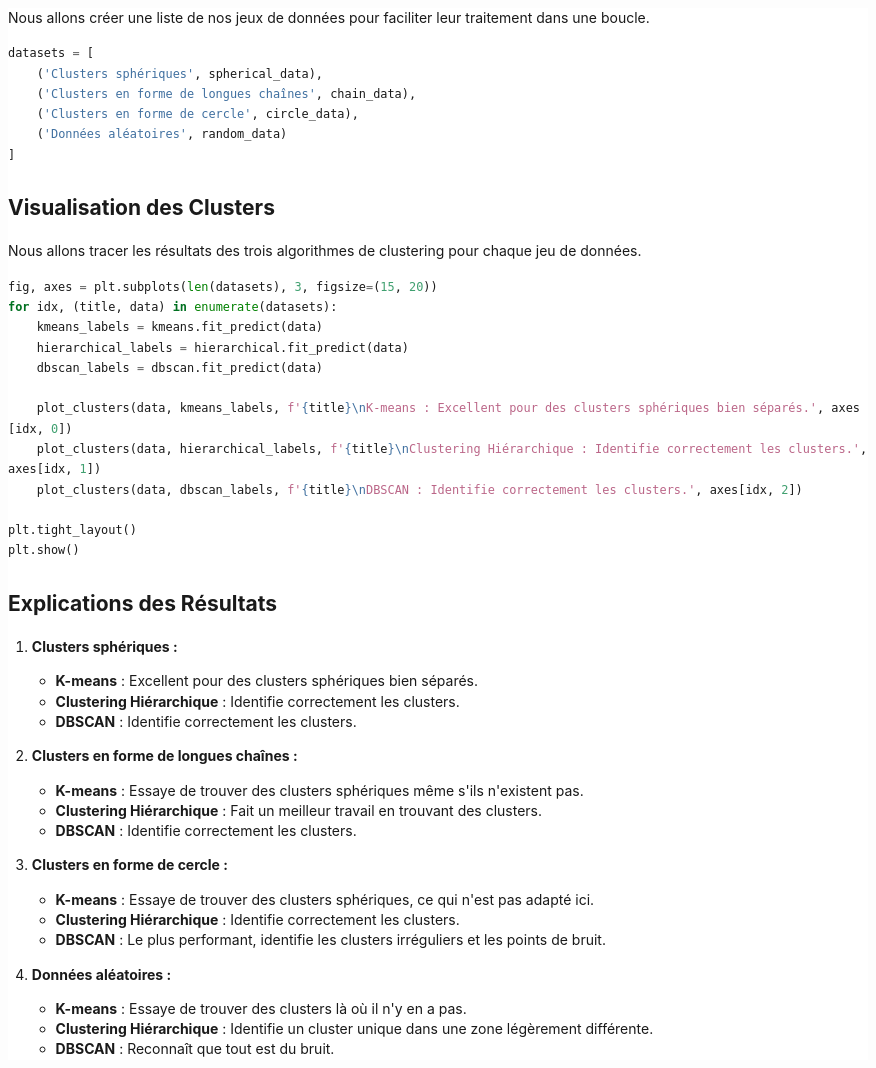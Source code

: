 Nous allons créer une liste de nos jeux de données pour faciliter leur traitement dans une boucle.

```python
datasets = [
    ('Clusters sphériques', spherical_data),
    ('Clusters en forme de longues chaînes', chain_data),
    ('Clusters en forme de cercle', circle_data),
    ('Données aléatoires', random_data)
]
```

## Visualisation des Clusters

Nous allons tracer les résultats des trois algorithmes de clustering pour chaque jeu de données.

```python
fig, axes = plt.subplots(len(datasets), 3, figsize=(15, 20))
for idx, (title, data) in enumerate(datasets):
    kmeans_labels = kmeans.fit_predict(data)
    hierarchical_labels = hierarchical.fit_predict(data)
    dbscan_labels = dbscan.fit_predict(data)

    plot_clusters(data, kmeans_labels, f'{title}\nK-means : Excellent pour des clusters sphériques bien séparés.', axes[idx, 0])
    plot_clusters(data, hierarchical_labels, f'{title}\nClustering Hiérarchique : Identifie correctement les clusters.', axes[idx, 1])
    plot_clusters(data, dbscan_labels, f'{title}\nDBSCAN : Identifie correctement les clusters.', axes[idx, 2])

plt.tight_layout()
plt.show()
```

## Explications des Résultats

1. **Clusters sphériques :**
    - **K-means** : Excellent pour des clusters sphériques bien séparés.
    - **Clustering Hiérarchique** : Identifie correctement les clusters.
    - **DBSCAN** : Identifie correctement les clusters.

2. **Clusters en forme de longues chaînes :**
    - **K-means** : Essaye de trouver des clusters sphériques même s'ils n'existent pas.
    - **Clustering Hiérarchique** : Fait un meilleur travail en trouvant des clusters.
    - **DBSCAN** : Identifie correctement les clusters.

3. **Clusters en forme de cercle :**
    - **K-means** : Essaye de trouver des clusters sphériques, ce qui n'est pas adapté ici.
    - **Clustering Hiérarchique** : Identifie correctement les clusters.
    - **DBSCAN** : Le plus performant, identifie les clusters irréguliers et les points de bruit.

4. **Données aléatoires :**
    - **K-means** : Essaye de trouver des clusters là où il n'y en a pas.
    - **Clustering Hiérarchique** : Identifie un cluster unique dans une zone légèrement différente.
    - **DBSCAN** : Reconnaît que tout est du bruit.
